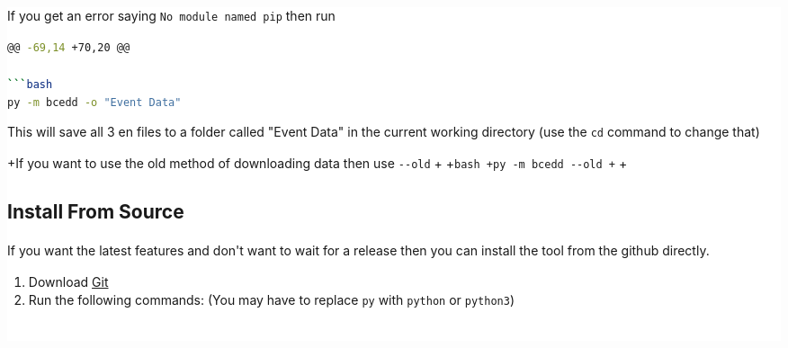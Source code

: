  If you get an error saying `No module named pip` then run
 
 ```bash
@@ -69,14 +70,20 @@
 
 ```bash
 py -m bcedd -o "Event Data"
 ```
 
 This will save all 3 en files to a folder called "Event Data" in the current working directory (use the `cd` command to change that)
 
+If you want to use the old method of downloading data then use `--old`
+
+```bash
+py -m bcedd --old
+```
+
 ## Install From Source
 
 If you want the latest features and don't want to wait for a release then you can install the tool from the github directly.
 
 1. Download [Git](https://git-scm.com/downloads)
 2. Run the following commands: (You may have to replace `py` with `python` or `python3`)
```

